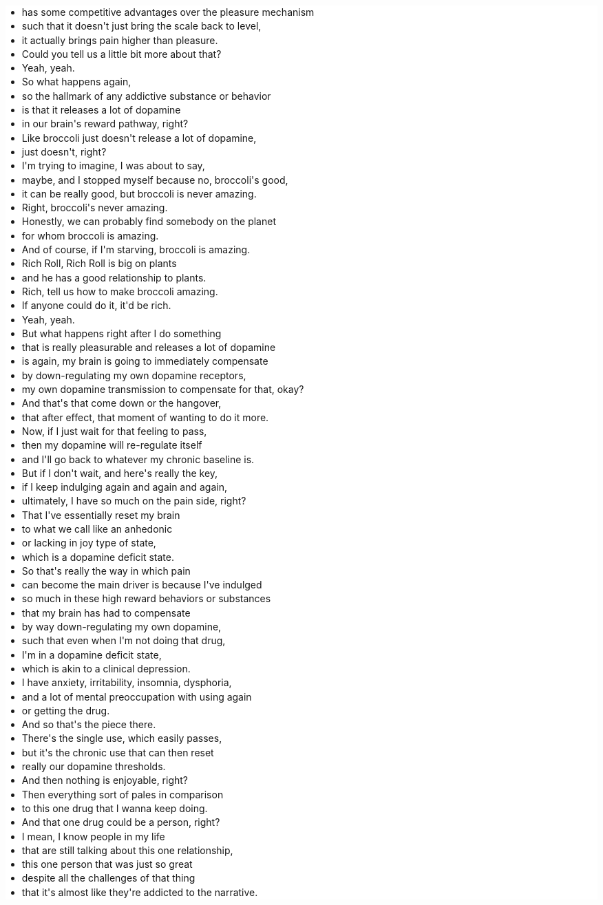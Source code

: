 *  has some competitive advantages over the pleasure mechanism
*  such that it doesn't just bring the scale back to level,
*  it actually brings pain higher than pleasure.
*  Could you tell us a little bit more about that?
*  Yeah, yeah.
*  So what happens again,
*  so the hallmark of any addictive substance or behavior
*  is that it releases a lot of dopamine
*  in our brain's reward pathway, right?
*  Like broccoli just doesn't release a lot of dopamine,
*  just doesn't, right?
*  I'm trying to imagine, I was about to say,
*  maybe, and I stopped myself because no, broccoli's good,
*  it can be really good, but broccoli is never amazing.
*  Right, broccoli's never amazing.
*  Honestly, we can probably find somebody on the planet
*  for whom broccoli is amazing.
*  And of course, if I'm starving, broccoli is amazing.
*  Rich Roll, Rich Roll is big on plants
*  and he has a good relationship to plants.
*  Rich, tell us how to make broccoli amazing.
*  If anyone could do it, it'd be rich.
*  Yeah, yeah.
*  But what happens right after I do something
*  that is really pleasurable and releases a lot of dopamine
*  is again, my brain is going to immediately compensate
*  by down-regulating my own dopamine receptors,
*  my own dopamine transmission to compensate for that, okay?
*  And that's that come down or the hangover,
*  that after effect, that moment of wanting to do it more.
*  Now, if I just wait for that feeling to pass,
*  then my dopamine will re-regulate itself
*  and I'll go back to whatever my chronic baseline is.
*  But if I don't wait, and here's really the key,
*  if I keep indulging again and again and again,
*  ultimately, I have so much on the pain side, right?
*  That I've essentially reset my brain
*  to what we call like an anhedonic
*  or lacking in joy type of state,
*  which is a dopamine deficit state.
*  So that's really the way in which pain
*  can become the main driver is because I've indulged
*  so much in these high reward behaviors or substances
*  that my brain has had to compensate
*  by way down-regulating my own dopamine,
*  such that even when I'm not doing that drug,
*  I'm in a dopamine deficit state,
*  which is akin to a clinical depression.
*  I have anxiety, irritability, insomnia, dysphoria,
*  and a lot of mental preoccupation with using again
*  or getting the drug.
*  And so that's the piece there.
*  There's the single use, which easily passes,
*  but it's the chronic use that can then reset
*  really our dopamine thresholds.
*  And then nothing is enjoyable, right?
*  Then everything sort of pales in comparison
*  to this one drug that I wanna keep doing.
*  And that one drug could be a person, right?
*  I mean, I know people in my life
*  that are still talking about this one relationship,
*  this one person that was just so great
*  despite all the challenges of that thing
*  that it's almost like they're addicted to the narrative.